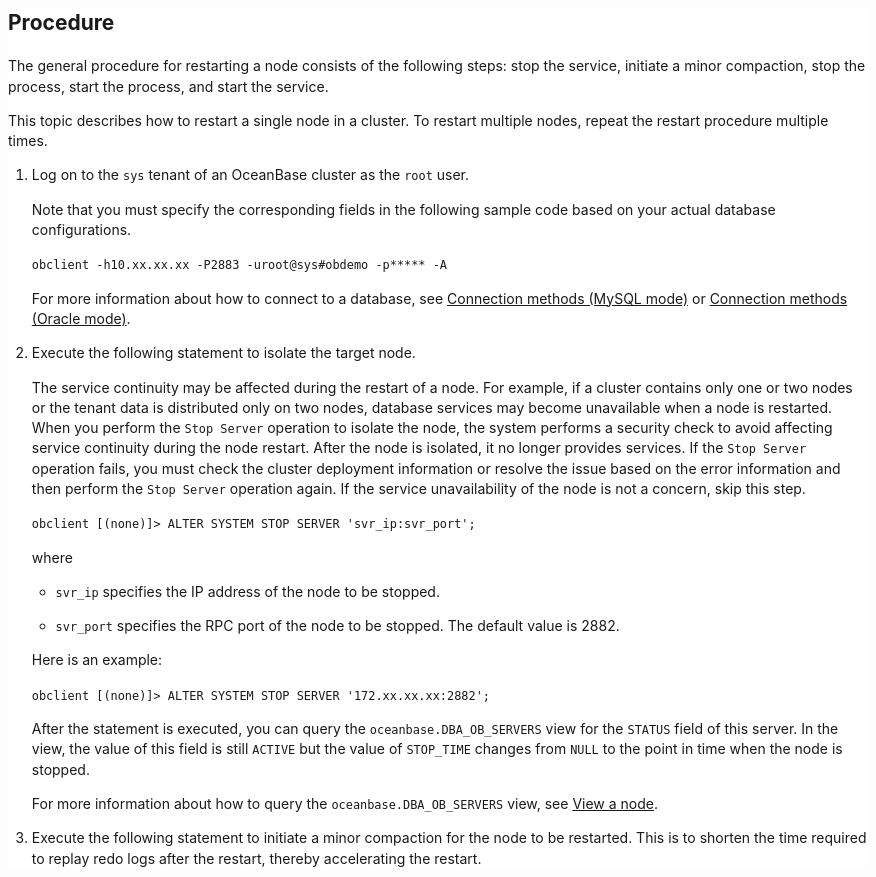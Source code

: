 ## Procedure

The general procedure for restarting a node consists of the following steps: stop the service, initiate a minor compaction, stop the process, start the process, and start the service.

This topic describes how to restart a single node in a cluster. To restart multiple nodes, repeat the restart procedure multiple times.

1. Log on to the `sys` tenant of an OceanBase cluster as the `root` user.

   Note that you must specify the corresponding fields in the following sample code based on your actual database configurations.

   ```shell
   obclient -h10.xx.xx.xx -P2883 -uroot@sys#obdemo -p***** -A
   ```

   For more information about how to connect to a database, see [Connection methods (MySQL mode)](../../../300.develop/100.application-development-of-mysql-mode/100.connect-to-oceanbase-database-of-mysql-mode/100.connection-methods-overview-of-mysql-mode.md) or [Connection methods (Oracle mode)](../../../300.develop/200.application-development-of-oracle-mode/100.connect-to-oceanbase-database-of-oracle-mode/100.connection-methods-overview-of-oracle-mode.md).

2. Execute the following statement to isolate the target node.

   The service continuity may be affected during the restart of a node. For example, if a cluster contains only one or two nodes or the tenant data is distributed only on two nodes, database services may become unavailable when a node is restarted. When you perform the `Stop Server` operation to isolate the node, the system performs a security check to avoid affecting service continuity during the node restart. After the node is isolated, it no longer provides services. If the `Stop Server` operation fails, you must check the cluster deployment information or resolve the issue based on the error information and then perform the `Stop Server` operation again. If the service unavailability of the node is not a concern, skip this step.

   ```shell
   obclient [(none)]> ALTER SYSTEM STOP SERVER 'svr_ip:svr_port';
   ```

   where

   * `svr_ip` specifies the IP address of the node to be stopped.

   * `svr_port` specifies the RPC port of the node to be stopped. The default value is 2882.

   Here is an example:

   ```shell
   obclient [(none)]> ALTER SYSTEM STOP SERVER '172.xx.xx.xx:2882';
   ```

   After the statement is executed, you can query the `oceanbase.DBA_OB_SERVERS` view for the `STATUS` field of this server. In the view, the value of this field is still `ACTIVE` but the value of `STOP_TIME` changes from `NULL` to the point in time when the node is stopped.

   For more information about how to query the `oceanbase.DBA_OB_SERVERS` view, see [View a node](../300.common-cluster-operations/200.view-an-observer.md).

3. Execute the following statement to initiate a minor compaction for the node to be restarted. This is to shorten the time required to replay redo logs after the restart, thereby accelerating the restart.
